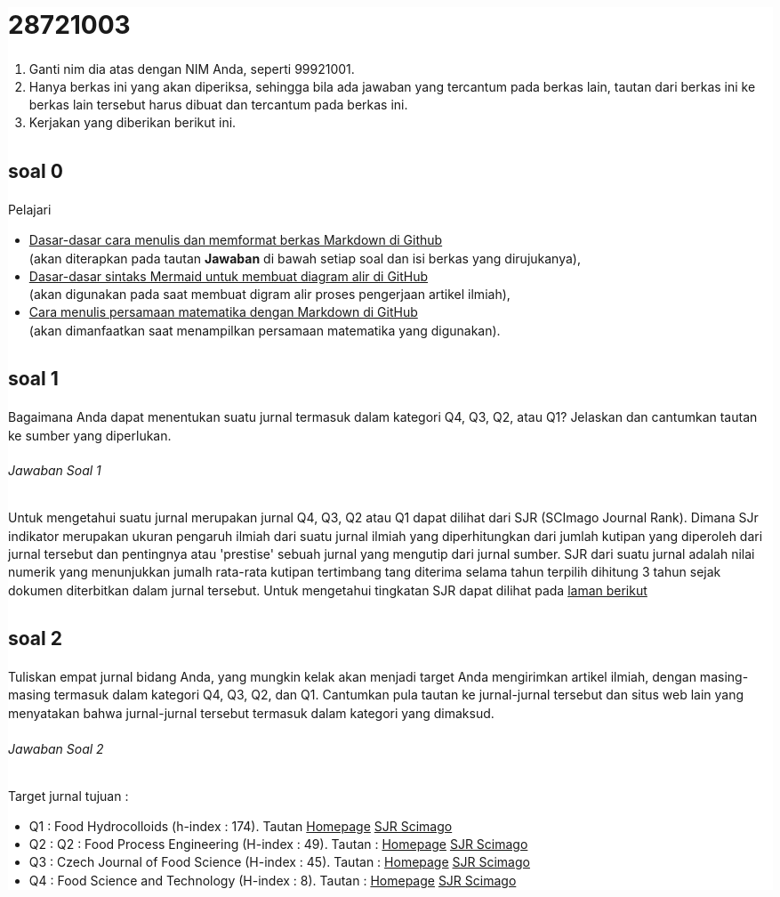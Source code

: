 # 28721003
1. Ganti nim dia atas dengan NIM Anda, seperti 99921001.
2. Hanya berkas ini yang akan diperiksa, sehingga bila ada jawaban yang tercantum pada berkas lain, tautan dari berkas ini ke berkas lain tersebut harus dibuat dan tercantum pada berkas ini.
3. Kerjakan yang diberikan berikut ini.


## soal 0
Pelajari
+ [Dasar-dasar cara menulis dan memformat berkas Markdown di Github](https://docs.github.com/en/get-started/writing-on-github/getting-started-with-writing-and-formatting-on-github/basic-writing-and-formatting-syntax)<br>(akan diterapkan pada tautan **Jawaban** di bawah setiap soal dan isi berkas yang dirujukanya),
+ [Dasar-dasar sintaks Mermaid untuk membuat diagram alir di GitHub](https://mermaid-js.github.io/mermaid/#/flowchart)<br>
(akan digunakan pada saat membuat digram alir proses pengerjaan artikel ilmiah),
+ [Cara menulis persamaan matematika dengan Markdown di GitHub](https://docs.github.com/en/get-started/writing-on-github/working-with-advanced-formatting/writing-mathematical-expressions)<br>
(akan dimanfaatkan saat menampilkan persamaan matematika yang digunakan).


## soal 1
Bagaimana Anda dapat menentukan suatu jurnal termasuk dalam kategori Q4, Q3, Q2, atau Q1? Jelaskan dan cantumkan tautan ke sumber yang diperlukan.

###### Jawaban Soal 1
Untuk mengetahui suatu jurnal merupakan jurnal Q4, Q3, Q2 atau Q1 dapat dilihat dari SJR (SCImago Journal Rank). Dimana SJr indikator merupakan ukuran pengaruh ilmiah dari suatu jurnal ilmiah yang diperhitungkan dari jumlah kutipan yang diperoleh dari jurnal tersebut dan pentingnya atau 'prestise' sebuah jurnal yang mengutip dari jurnal sumber. SJR dari suatu jurnal adalah nilai numerik yang menunjukkan jumalh rata-rata kutipan tertimbang tang diterima selama tahun terpilih dihitung 3 tahun sejak dokumen diterbitkan dalam jurnal tersebut. Untuk mengetahui tingkatan SJR dapat dilihat pada [laman berikut](https://www.scimagojr.com/)


## soal 2
Tuliskan empat jurnal bidang Anda, yang mungkin kelak akan menjadi target Anda mengirimkan artikel ilmiah, dengan masing-masing termasuk dalam kategori Q4, Q3, Q2, dan Q1. Cantumkan pula tautan ke jurnal-jurnal tersebut dan situs web lain yang menyatakan bahwa jurnal-jurnal tersebut termasuk dalam kategori yang dimaksud.

###### Jawaban Soal 2
Target jurnal tujuan :
+ Q1 : Food Hydrocolloids (h-index : 174). Tautan [Homepage](https://www.sciencedirect.com/journal/food-hydrocolloids) [SJR Scimago](https://www.scimagojr.com/journalsearch.php?q=22597&tip=sid&clean=0)
+ Q2 : Q2 : Food Process Engineering (H-index : 49). Tautan : [Homepage](https://onlinelibrary.wiley.com/page/journal/17454530/homepage/productinformation.html) [SJR Scimago](https://www.scimagojr.com/journalsearch.php?q=20589&tip=sid&clean=0)
+ Q3 : Czech Journal of Food Science (H-index : 45). Tautan : [Homepage](https://www.agriculturejournals.cz/web/cjfs/) [SJR Scimago](https://www.scimagojr.com/journalsearch.php?q=21964&tip=sid&clean=0)
+ Q4 : Food Science and Technology (H-index : 8). Tautan : [Homepage](https://ifst.onlinelibrary.wiley.com/hub/journal/26891816/homepage/productinformation.html) [SJR Scimago](https://www.scimagojr.com/journalsearch.php?q=23203&tip=sid&clean=0)
